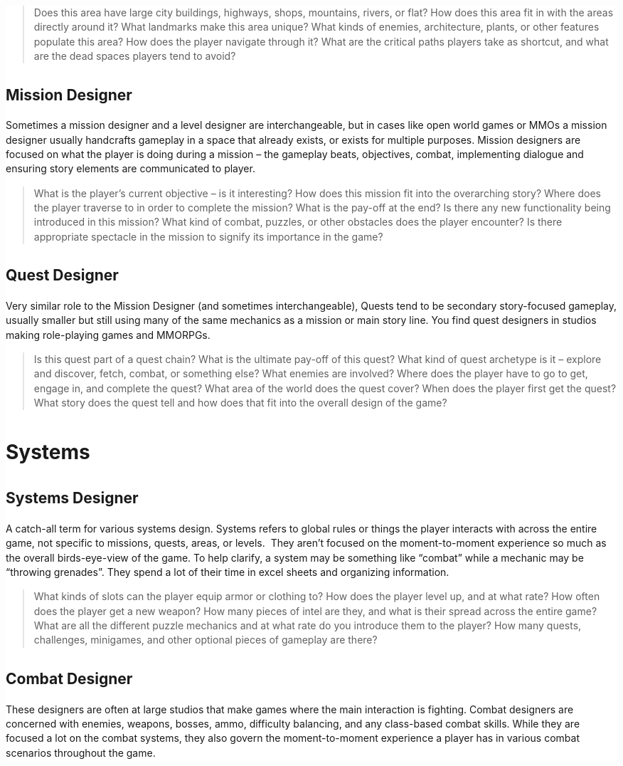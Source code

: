 > Does this area have large city buildings, highways, shops, mountains, rivers, or flat? How does this area fit in with the areas directly around it? What landmarks make this area unique? What kinds of enemies, architecture, plants, or other features populate this area? How does the player navigate through it? What are the critical paths players take as shortcut, and what are the dead spaces players tend to avoid?

## Mission Designer
Sometimes a mission designer and a level designer are interchangeable, but in cases like open world games or MMOs a mission designer usually handcrafts gameplay in a space that already exists, or exists for multiple purposes. Mission designers are focused on what the player is doing during a mission – the gameplay beats, objectives, combat, implementing dialogue and ensuring story elements are communicated to player.

> What is the player’s current objective – is it interesting? How does this mission fit into the overarching story? Where does the player traverse to in order to complete the mission? What is the pay-off at the end? Is there any new functionality being introduced in this mission? What kind of combat, puzzles, or other obstacles does the player encounter? Is there appropriate spectacle in the mission to signify its importance in the game?

## Quest Designer
Very similar role to the Mission Designer (and sometimes interchangeable), Quests tend to be secondary story-focused gameplay, usually smaller but still using many of the same mechanics as a mission or main story line. You find quest designers in studios making role-playing games and MMORPGs.

> Is this quest part of a quest chain? What is the ultimate pay-off of this quest? What kind of quest archetype is it – explore and discover, fetch, combat, or something else? What enemies are involved? Where does the player have to go to get, engage in, and complete the quest? What area of the world does the quest cover? When does the player first get the quest? What story does the quest tell and how does that fit into the overall design of the game?

# Systems

## Systems Designer
A catch-all term for various systems design. Systems refers to global rules or things the player interacts with across the entire game, not specific to missions, quests, areas, or levels.  They aren’t focused on the moment-to-moment experience so much as the overall birds-eye-view of the game. To help clarify, a system may be something like “combat” while a mechanic may be “throwing grenades”. They spend a lot of their time in excel sheets and organizing information.

> What kinds of slots can the player equip armor or clothing to? How does the player level up, and at what rate? How often does the player get a new weapon? How many pieces of intel are they, and what is their spread across the entire game? What are all the different puzzle mechanics and at what rate do you introduce them to the player? How many quests, challenges, minigames, and other optional pieces of gameplay are there?

## Combat Designer
These designers are often at large studios that make games where the main interaction is fighting. Combat designers are concerned with enemies, weapons, bosses, ammo, difficulty balancing, and any class-based combat skills. While they are focused a lot on the combat systems, they also govern the moment-to-moment experience a player has in various combat scenarios throughout the game.
